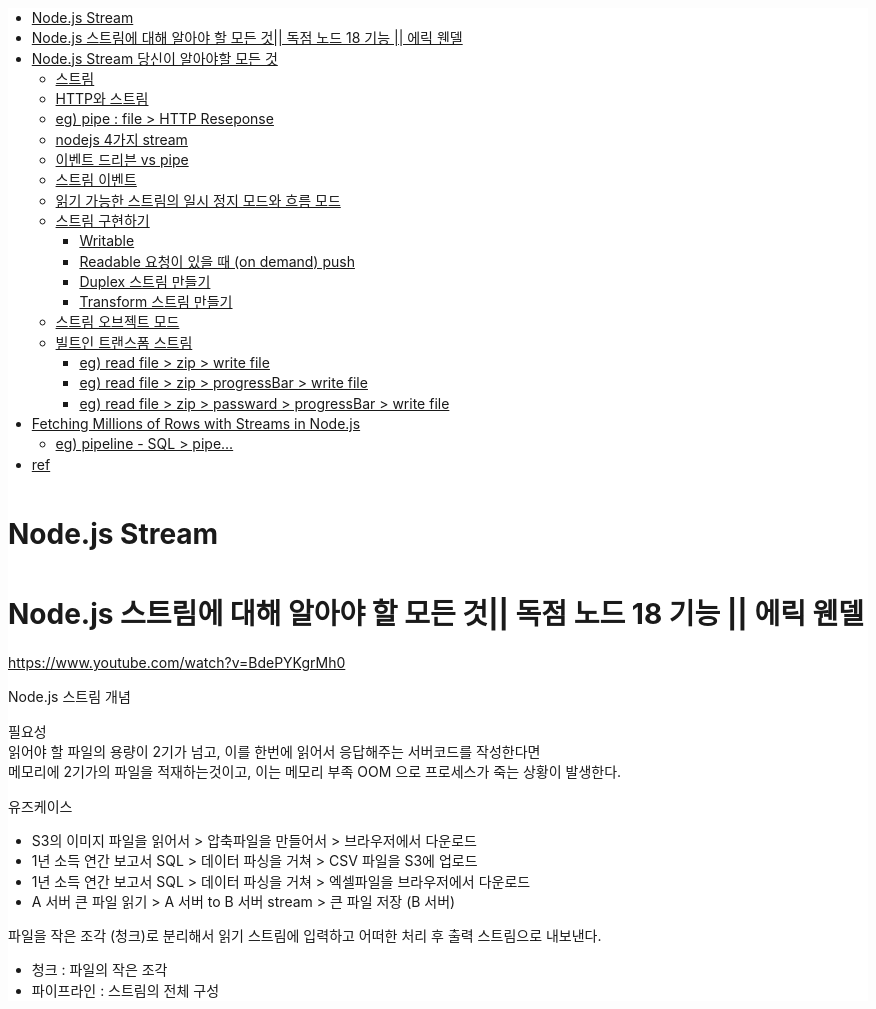 - [Node.js Stream](#nodejs-stream)
- [Node.js 스트림에 대해 알아야 할 모든 것|| 독점 노드 18 기능 || 에릭 웬델](#nodejs-스트림에-대해-알아야-할-모든-것-독점-노드-18-기능--에릭-웬델)
- [Node.js Stream 당신이 알아야할 모든 것](#nodejs-stream-당신이-알아야할-모든-것)
  - [스트림](#스트림)
  - [HTTP와 스트림](#http와-스트림)
  - [eg) pipe : file \> HTTP Reseponse](#eg-pipe--file--http-reseponse)
  - [nodejs 4가지 stream](#nodejs-4가지-stream)
  - [이벤트 드리븐 vs pipe](#이벤트-드리븐-vs-pipe)
  - [스트림 이벤트](#스트림-이벤트)
  - [읽기 가능한 스트림의 일시 정지 모드와 흐름 모드](#읽기-가능한-스트림의-일시-정지-모드와-흐름-모드)
  - [스트림 구현하기](#스트림-구현하기)
    - [Writable](#writable)
    - [Readable 요청이 있을 때 (on demand) push](#readable-요청이-있을-때-on-demand-push)
    - [Duplex 스트림 만들기](#duplex-스트림-만들기)
    - [Transform 스트림 만들기](#transform-스트림-만들기)
  - [스트림 오브젝트 모드](#스트림-오브젝트-모드)
  - [빌트인 트랜스폼 스트림](#빌트인-트랜스폼-스트림)
    - [eg) read file \> zip \> write file](#eg-read-file--zip--write-file)
    - [eg) read file \> zip \> progressBar \> write file](#eg-read-file--zip--progressbar--write-file)
    - [eg) read file \> zip \> passward \> progressBar \> write file](#eg-read-file--zip--passward--progressbar--write-file)
- [Fetching Millions of Rows with Streams in Node.js](#fetching-millions-of-rows-with-streams-in-nodejs)
  - [eg) pipeline - SQL \> pipe...](#eg-pipeline---sql--pipe)
- [ref](#ref)


# Node.js Stream

# Node.js 스트림에 대해 알아야 할 모든 것|| 독점 노드 18 기능 || 에릭 웬델

https://www.youtube.com/watch?v=BdePYKgrMh0


Node.js 스트림 개념

필요성  
읽어야 할 파일의 용량이 2기가 넘고, 이를 한번에 읽어서 응답해주는 서버코드를 작성한다면   
메모리에 2기가의 파일을 적재하는것이고, 이는 메모리 부족 OOM 으로 프로세스가 죽는 상황이 발생한다.

유즈케이스  
- S3의 이미지 파일을 읽어서 > 압축파일을 만들어서 > 브라우저에서 다운로드     
- 1년 소득 연간 보고서 SQL > 데이터 파싱을 거쳐 > CSV 파일을 S3에 업로드    
- 1년 소득 연간 보고서 SQL > 데이터 파싱을 거쳐 > 엑셀파일을 브라우저에서 다운로드    
- A 서버 큰 파일 읽기 > A 서버 to B 서버 stream > 큰 파일 저장 (B 서버)


파일을 작은 조각 (청크)로 분리해서 읽기 스트림에 입력하고 어떠한 처리 후 출력 스트림으로 내보낸다.

- 청크 : 파일의 작은 조각
- 파이프라인 : 스트림의 전체 구성
